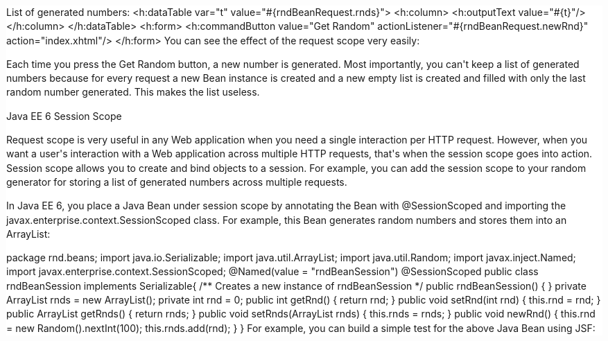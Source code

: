 
List of generated numbers:
<h:dataTable var="t" value="#{rndBeanRequest.rnds}">
<h:column>
<h:outputText value="#{t}"/>
</h:column>
</h:dataTable>
<h:form>
<h:commandButton value="Get Random" actionListener="#{rndBeanRequest.newRnd}" action="index.xhtml"/>
</h:form>
You can see the effect of the request scope very easily:

Each time you press the Get Random button, a new number is generated.
Most importantly, you can't keep a list of generated numbers because for every request a new Bean instance is created and a new empty list is created and filled with only the last random number generated. This makes the list useless.



Java EE 6 Session Scope

Request scope is very useful in any Web application when you need a single interaction per HTTP request. However, when you want a user's interaction with a Web application across multiple HTTP requests, that's when the session scope goes into action. Session scope allows you to create and bind objects to a session. For example, you can add the session scope to your random generator for storing a list of generated numbers across multiple requests.

In Java EE 6, you place a Java Bean under session scope by annotating the Bean with @SessionScoped and importing the javax.enterprise.context.SessionScoped class. For example, this Bean generates random numbers and stores them into an ArrayList:

package rnd.beans;
import java.io.Serializable;
import java.util.ArrayList;
import java.util.Random;
import javax.inject.Named;
import javax.enterprise.context.SessionScoped;
@Named(value = "rndBeanSession")
@SessionScoped
public class rndBeanSession implements Serializable{
/** Creates a new instance of rndBeanSession */
public rndBeanSession() {
}
private ArrayList rnds = new ArrayList();
private int rnd = 0;
public int getRnd() {
return rnd;
}
public void setRnd(int rnd) {
this.rnd = rnd;
}
public ArrayList getRnds() {
return rnds;
}
public void setRnds(ArrayList rnds) {
this.rnds = rnds;
}
public void newRnd() {
this.rnd = new Random().nextInt(100);
this.rnds.add(rnd);
}
}
For example, you can build a simple test for the above Java Bean using JSF:
